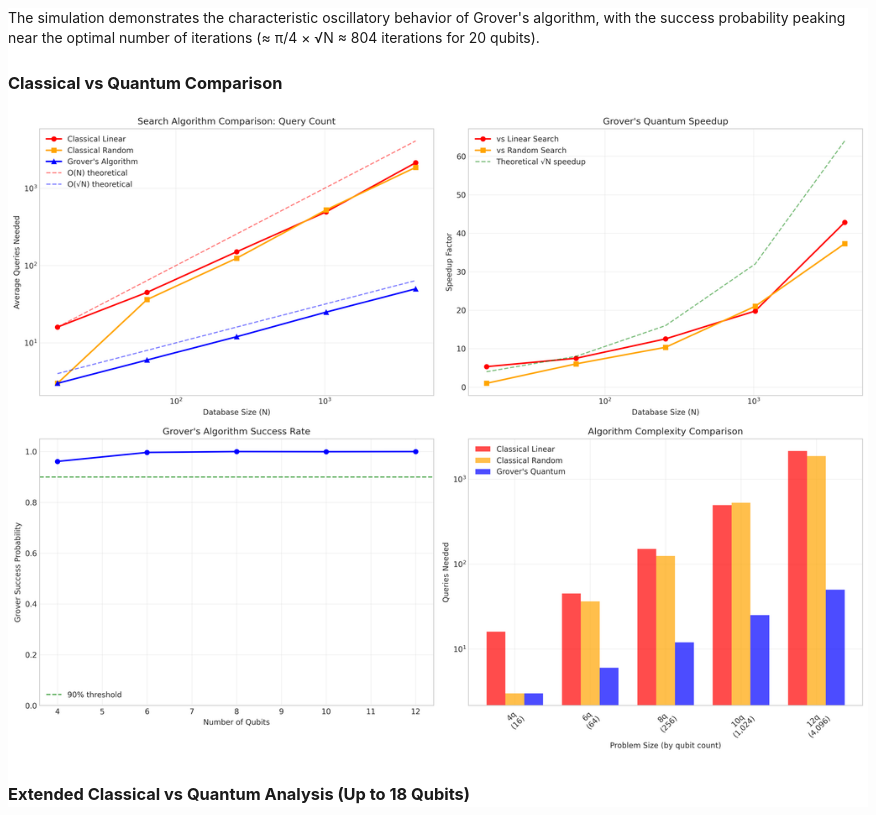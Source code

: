 The simulation demonstrates the characteristic oscillatory behavior of Grover's algorithm, with the success probability peaking near the optimal number of iterations (≈ π/4 × √N ≈ 804 iterations for 20 qubits).

### Classical vs Quantum Comparison
![Classical vs Quantum Search Comparison](grover_scaling/classical_vs_quantum_comparison.png)

### Extended Classical vs Quantum Analysis (Up to 18 Qubits)